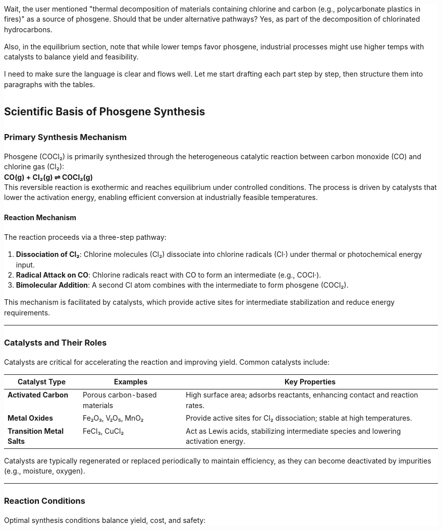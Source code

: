 Wait, the user mentioned "thermal decomposition of materials containing chlorine and carbon (e.g., polycarbonate plastics in fires)" as a source of phosgene. Should that be under alternative pathways? Yes, as part of the decomposition of chlorinated hydrocarbons.

Also, in the equilibrium section, note that while lower temps favor phosgene, industrial processes might use higher temps with catalysts to balance yield and feasibility.

I need to make sure the language is clear and flows well. Let me start drafting each part step by step, then structure them into paragraphs with the tables.
</think>

## Scientific Basis of Phosgene Synthesis  

### **Primary Synthesis Mechanism**  
Phosgene (COCl₂) is primarily synthesized through the heterogeneous catalytic reaction between carbon monoxide (CO) and chlorine gas (Cl₂):  
**CO(g) + Cl₂(g) ⇌ COCl₂(g)**  
This reversible reaction is exothermic and reaches equilibrium under controlled conditions. The process is driven by catalysts that lower the activation energy, enabling efficient conversion at industrially feasible temperatures.  

#### **Reaction Mechanism**  
The reaction proceeds via a three-step pathway:  
1. **Dissociation of Cl₂**: Chlorine molecules (Cl₂) dissociate into chlorine radicals (Cl·) under thermal or photochemical energy input.  
2. **Radical Attack on CO**: Chlorine radicals react with CO to form an intermediate (e.g., COCl·).  
3. **Bimolecular Addition**: A second Cl atom combines with the intermediate to form phosgene (COCl₂).  

This mechanism is facilitated by catalysts, which provide active sites for intermediate stabilization and reduce energy requirements.  

---

### **Catalysts and Their Roles**  
Catalysts are critical for accelerating the reaction and improving yield. Common catalysts include:  

| **Catalyst Type**       | **Examples**               | **Key Properties**                                                                 |  
|-------------------------|----------------------------|-----------------------------------------------------------------------------------|  
| **Activated Carbon**     | Porous carbon-based materials | High surface area; adsorbs reactants, enhancing contact and reaction rates.       |  
| **Metal Oxides**         | Fe₂O₃, V₂O₅, MnO₂           | Provide active sites for Cl₂ dissociation; stable at high temperatures.            |  
| **Transition Metal Salts** | FeCl₃, CuCl₂               | Act as Lewis acids, stabilizing intermediate species and lowering activation energy. |  

Catalysts are typically regenerated or replaced periodically to maintain efficiency, as they can become deactivated by impurities (e.g., moisture, oxygen).  

---

### **Reaction Conditions**  
Optimal synthesis conditions balance yield, cost, and safety:  
